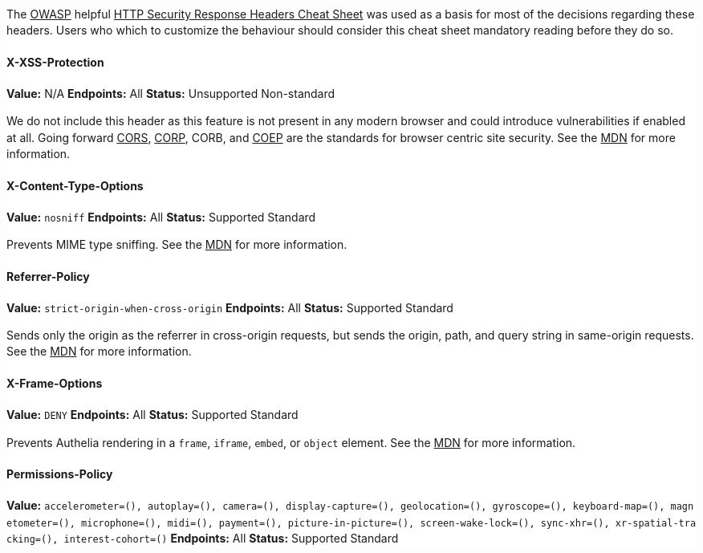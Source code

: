 The [OWASP](https://owasp.org/) helpful
[HTTP Security Response Headers Cheat Sheet](https://cheatsheetseries.owasp.org/cheatsheets/HTTP_Headers_Cheat_Sheet.html)
was used as a basis for most of the decisions regarding these headers. Users who which to customize the behaviour should
consider this cheat sheet mandatory reading before they do so.

#### X-XSS-Protection

__Value:__ N/A
__Endpoints:__ All
__Status:__ Unsupported Non-standard

We do not include this header as this feature is not present in any modern browser and could introduce vulnerabilities
if enabled at all. Going forward [CORS], [CORP], CORB, and [COEP] are the standards for browser centric site security.
See the [MDN](https://developer.mozilla.org/en-US/docs/Web/HTTP/Headers/X-XSS-Protection) for more information.

#### X-Content-Type-Options

__Value:__ `nosniff`
__Endpoints:__ All
__Status:__ Supported Standard

Prevents MIME type sniffing. See the
[MDN](https://developer.mozilla.org/en-US/docs/Web/HTTP/Headers/X-Content-Type-Options) for more information.

#### Referrer-Policy

__Value:__ `strict-origin-when-cross-origin`
__Endpoints:__ All
__Status:__ Supported Standard

Sends only the origin as the referrer in cross-origin requests, but sends the origin, path, and query string in
same-origin requests. See the
[MDN](https://developer.mozilla.org/en-US/docs/Web/HTTP/Headers/Referrer-Policy) for more information.

#### X-Frame-Options

__Value:__ `DENY`
__Endpoints:__ All
__Status:__ Supported Standard

Prevents Authelia rendering in a `frame`, `iframe`, `embed`, or `object` element. See the
[MDN](https://developer.mozilla.org/en-US/docs/Web/HTTP/Headers/X-Frame-Options) for more information.

#### Permissions-Policy

__Value:__ `accelerometer=(), autoplay=(), camera=(), display-capture=(), geolocation=(), gyroscope=(), keyboard-map=(), magnetometer=(), microphone=(), midi=(), payment=(), picture-in-picture=(), screen-wake-lock=(), sync-xhr=(), xr-spatial-tracking=(), interest-cohort=()`
__Endpoints:__ All
__Status:__ Supported Standard


[certificates_directory]: ../../configuration/miscellaneous/introduction.md#certificatesdirectory
[certificates directory]: #configuration-option--certificatesdirectory
[docs-config-smtp-port]: ../../configuration/notifications/smtp.md#address
[cleartext]: https://cwe.mitre.org/data/definitions/312.html
[service-submissions]: https://datatracker.ietf.org/doc/html/rfc8314#section-7.3
[port-465]: https://datatracker.ietf.org/doc/html/rfc8314#section-3.3
[smtp-auth]: https://datatracker.ietf.org/doc/html/rfc6409#section-4.3
[HTTP]: https://developer.mozilla.org/en-US/docs/Glossary/http
[HTTPS]: https://developer.mozilla.org/en-US/docs/Glossary/https
[HSTS]: https://developer.mozilla.org/en-US/docs/Web/HTTP/Headers/Strict-Transport-Security
[nginx blog]: https://www.nginx.com/blog/http-strict-transport-security-hsts-and-nginx/
[CORS]: https://developer.mozilla.org/en-US/docs/Web/HTTP/CORS
[CORP]: https://developer.mozilla.org/en-US/docs/Web/HTTP/Cross-Origin_Resource_Policy_(CORP)
[COEP]: https://developer.mozilla.org/en-US/docs/Web/HTTP/Headers/Cross-Origin-Embedder-Policy
